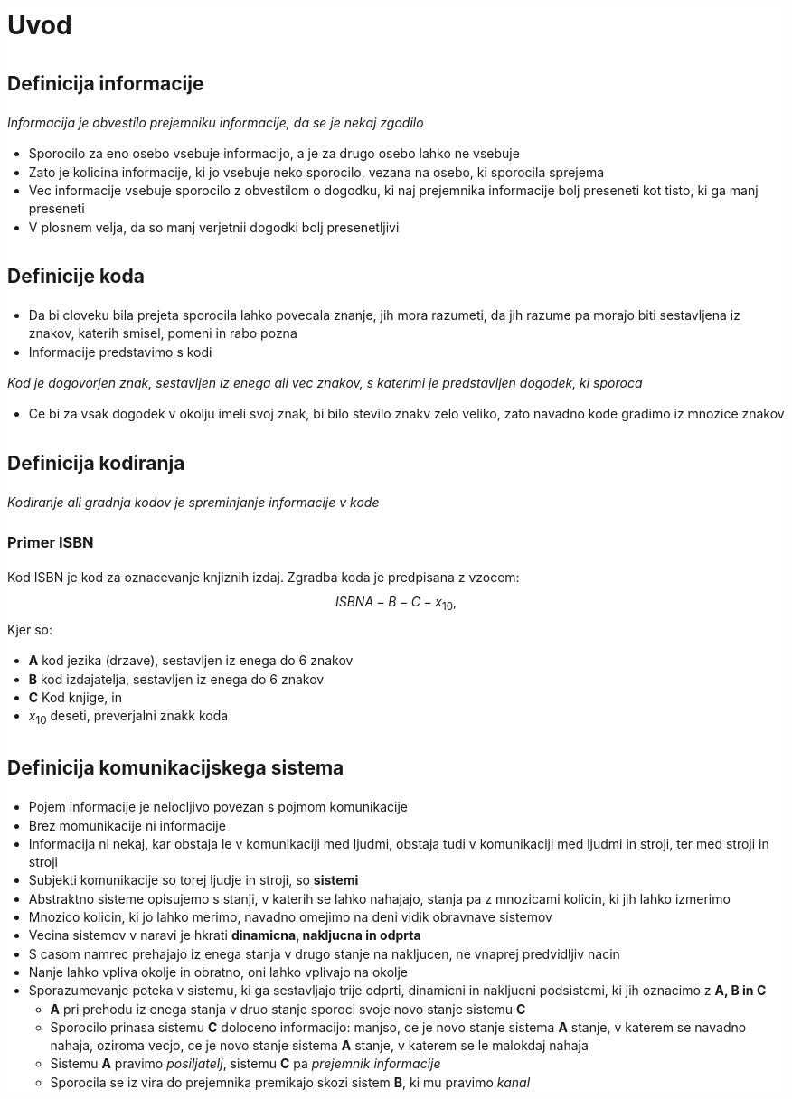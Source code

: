 # Uvod
## Definicija informacije
_Informacija je obvestilo prejemniku informacije, da se je nekaj zgodilo_

- Sporocilo za eno osebo vsebuje informacijo, a je za drugo osebo lahko ne vsebuje
- Zato je kolicina informacije, ki jo vsebuje neko sporocilo, vezana na osebo, ki sporocila sprejema
- Vec informacije vsebuje sporocilo z obvestilom o dogodku, ki naj prejemnika informacije bolj preseneti kot tisto, ki ga manj preseneti
- V plosnem velja, da so manj verjetnii dogodki bolj presenetljivi

## Definicije koda
- Da bi cloveku bila prejeta sporocila lahko povecala znanje, jih mora razumeti, da jih razume pa morajo biti sestavljena iz znakov, katerih smisel, pomeni in rabo pozna
- Informacije predstavimo s kodi

_Kod je dogovorjen znak, sestavljen iz enega ali vec znakov, s katerimi je predstavljen dogodek, ki sporoca_

- Ce bi za vsak dogodek v okolju imeli svoj znak, bi bilo stevilo znakv zelo veliko, zato navadno kode gradimo iz mnozice znakov

## Definicija kodiranja
_Kodiranje ali gradnja kodov je spreminjanje informacije v kode_

### Primer ISBN
Kod ISBN je kod za oznacevanje knjiznih izdaj. Zgradba koda je predpisana z vzocem:
$$ISBN A-B-C-x_{10},$$
Kjer so:
- __A__ kod jezika (drzave), sestavljen iz enega do 6 znakov
- __B__ kod izdajatelja, sestavljen iz enega do 6 znakov
- __C__ Kod knjige, in
- $x_{10}$ deseti, preverjalni znakk koda

## Definicija komunikacijskega sistema
- Pojem informacije je nelocljivo povezan s pojmom komunikacije
- Brez momunikacije ni informacije
- Informacija ni nekaj, kar obstaja le v komunikaciji med ljudmi, obstaja tudi v komunikaciji med ljudmi in stroji, ter med stroji in stroji
- Subjekti komunikacije so torej ljudje in stroji, so __sistemi__
- Abstraktno sisteme opisujemo s stanji, v katerih se lahko nahajajo, stanja pa z mnozicami kolicin, ki jih lahko izmerimo
- Mnozico kolicin, ki jo lahko merimo, navadno omejimo na deni vidik obravnave sistemov
- Vecina sistemov v naravi je hkrati __dinamicna, nakljucna in odprta__
- S casom namrec prehajajo iz enega stanja v drugo stanje na nakljucen, ne vnaprej predvidljiv nacin
- Nanje lahko vpliva okolje in obratno, oni lahko vplivajo na okolje
- Sporazumevanje poteka v sistemu, ki ga sestavljajo trije odprti, dinamicni in nakljucni podsistemi, ki jih oznacimo z __A, B in C__
	- __A__ pri prehodu iz enega stanja v druo stanje sporoci svoje novo stanje sistemu __C__
	- Sporocilo prinasa sistemu __C__ doloceno informacijo: manjso, ce je novo stanje sistema __A__ stanje, v katerem se navadno nahaja, oziroma vecjo, ce je novo stanje sistema __A__ stanje, v katerem se le malokdaj nahaja
	- Sistemu __A__ pravimo _posiljatelj_, sistemu __C__ pa _prejemnik informacije_
	- Sporocila se iz vira do prejemnika premikajo skozi sistem __B__, ki mu pravimo _kanal_
